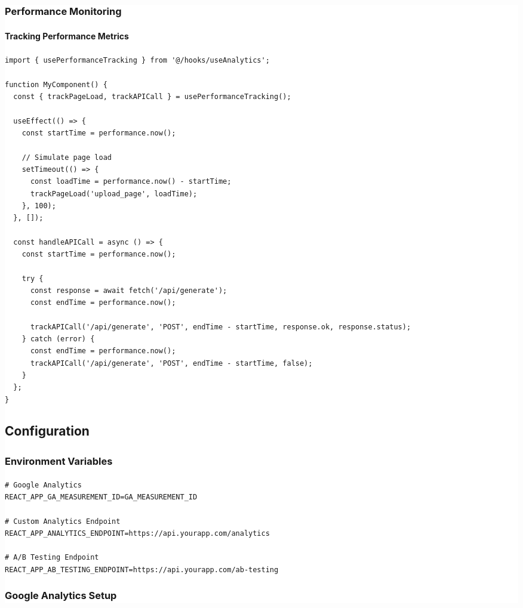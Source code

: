 ### Performance Monitoring

#### Tracking Performance Metrics
```tsx
import { usePerformanceTracking } from '@/hooks/useAnalytics';

function MyComponent() {
  const { trackPageLoad, trackAPICall } = usePerformanceTracking();

  useEffect(() => {
    const startTime = performance.now();
    
    // Simulate page load
    setTimeout(() => {
      const loadTime = performance.now() - startTime;
      trackPageLoad('upload_page', loadTime);
    }, 100);
  }, []);

  const handleAPICall = async () => {
    const startTime = performance.now();
    
    try {
      const response = await fetch('/api/generate');
      const endTime = performance.now();
      
      trackAPICall('/api/generate', 'POST', endTime - startTime, response.ok, response.status);
    } catch (error) {
      const endTime = performance.now();
      trackAPICall('/api/generate', 'POST', endTime - startTime, false);
    }
  };
}
```

## Configuration

### Environment Variables

```env
# Google Analytics
REACT_APP_GA_MEASUREMENT_ID=GA_MEASUREMENT_ID

# Custom Analytics Endpoint
REACT_APP_ANALYTICS_ENDPOINT=https://api.yourapp.com/analytics

# A/B Testing Endpoint
REACT_APP_AB_TESTING_ENDPOINT=https://api.yourapp.com/ab-testing
```

### Google Analytics Setup
